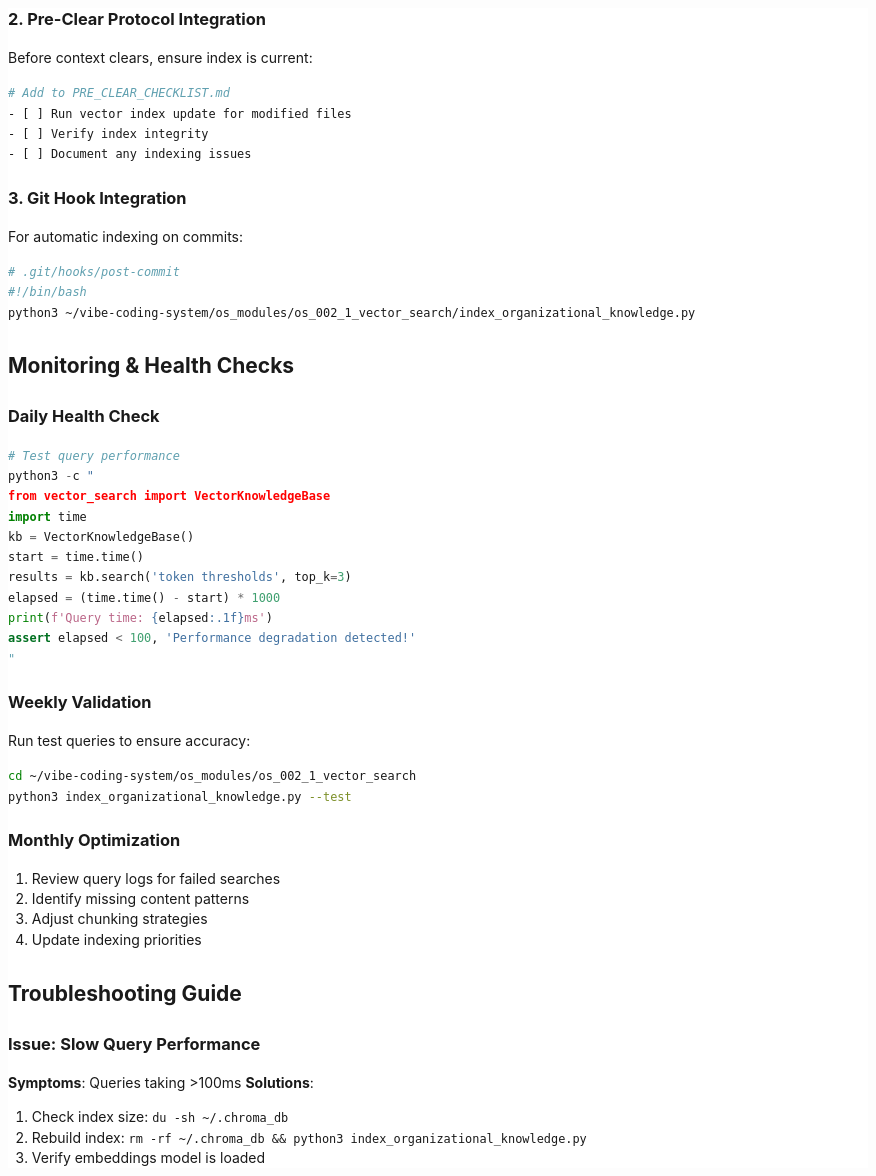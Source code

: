 ### 2. Pre-Clear Protocol Integration
Before context clears, ensure index is current:
```bash
# Add to PRE_CLEAR_CHECKLIST.md
- [ ] Run vector index update for modified files
- [ ] Verify index integrity
- [ ] Document any indexing issues
```

### 3. Git Hook Integration
For automatic indexing on commits:
```bash
# .git/hooks/post-commit
#!/bin/bash
python3 ~/vibe-coding-system/os_modules/os_002_1_vector_search/index_organizational_knowledge.py
```

## Monitoring & Health Checks

### Daily Health Check
```python
# Test query performance
python3 -c "
from vector_search import VectorKnowledgeBase
import time
kb = VectorKnowledgeBase()
start = time.time()
results = kb.search('token thresholds', top_k=3)
elapsed = (time.time() - start) * 1000
print(f'Query time: {elapsed:.1f}ms')
assert elapsed < 100, 'Performance degradation detected!'
"
```

### Weekly Validation
Run test queries to ensure accuracy:
```bash
cd ~/vibe-coding-system/os_modules/os_002_1_vector_search
python3 index_organizational_knowledge.py --test
```

### Monthly Optimization
1. Review query logs for failed searches
2. Identify missing content patterns
3. Adjust chunking strategies
4. Update indexing priorities

## Troubleshooting Guide

### Issue: Slow Query Performance
**Symptoms**: Queries taking >100ms
**Solutions**:
1. Check index size: `du -sh ~/.chroma_db`
2. Rebuild index: `rm -rf ~/.chroma_db && python3 index_organizational_knowledge.py`
3. Verify embeddings model is loaded
